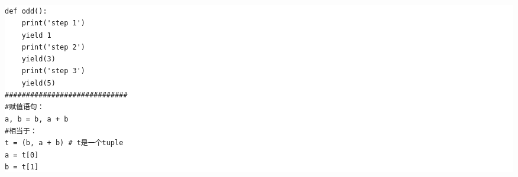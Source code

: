 ```python3
def odd():
    print('step 1')
    yield 1
    print('step 2')
    yield(3)
    print('step 3')
    yield(5)
#############################
#赋值语句：
a, b = b, a + b
#相当于：
t = (b, a + b) # t是一个tuple
a = t[0]
b = t[1]
```
